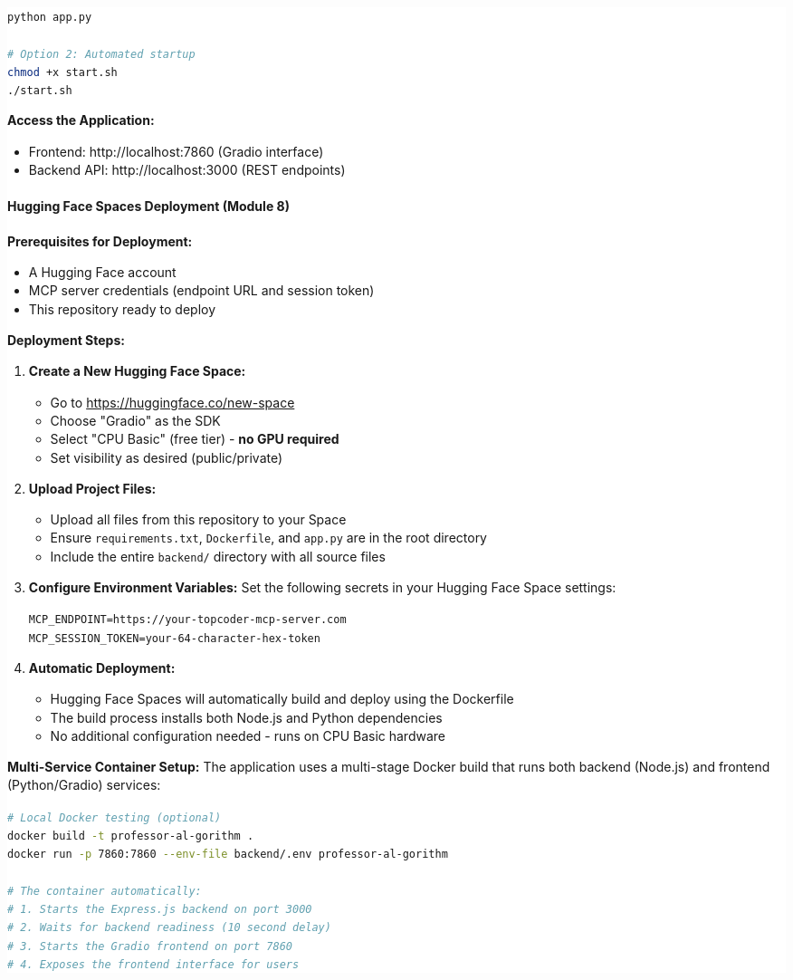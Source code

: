 ```bash
python app.py

# Option 2: Automated startup
chmod +x start.sh
./start.sh
```

**Access the Application:**

- Frontend: http://localhost:7860 (Gradio interface)
- Backend API: http://localhost:3000 (REST endpoints)

#### Hugging Face Spaces Deployment (Module 8)

**Prerequisites for Deployment:**

- A Hugging Face account
- MCP server credentials (endpoint URL and session token)
- This repository ready to deploy

**Deployment Steps:**

1. **Create a New Hugging Face Space:**
   - Go to https://huggingface.co/new-space
   - Choose "Gradio" as the SDK
   - Select "CPU Basic" (free tier) - **no GPU required**
   - Set visibility as desired (public/private)

2. **Upload Project Files:**
   - Upload all files from this repository to your Space
   - Ensure `requirements.txt`, `Dockerfile`, and `app.py` are in the root directory
   - Include the entire `backend/` directory with all source files

3. **Configure Environment Variables:**
   Set the following secrets in your Hugging Face Space settings:

   ```
   MCP_ENDPOINT=https://your-topcoder-mcp-server.com
   MCP_SESSION_TOKEN=your-64-character-hex-token
   ```

4. **Automatic Deployment:**
   - Hugging Face Spaces will automatically build and deploy using the Dockerfile
   - The build process installs both Node.js and Python dependencies
   - No additional configuration needed - runs on CPU Basic hardware

**Multi-Service Container Setup:**
The application uses a multi-stage Docker build that runs both backend (Node.js) and frontend (Python/Gradio) services:

```bash
# Local Docker testing (optional)
docker build -t professor-al-gorithm .
docker run -p 7860:7860 --env-file backend/.env professor-al-gorithm

# The container automatically:
# 1. Starts the Express.js backend on port 3000
# 2. Waits for backend readiness (10 second delay)
# 3. Starts the Gradio frontend on port 7860
# 4. Exposes the frontend interface for users
```
